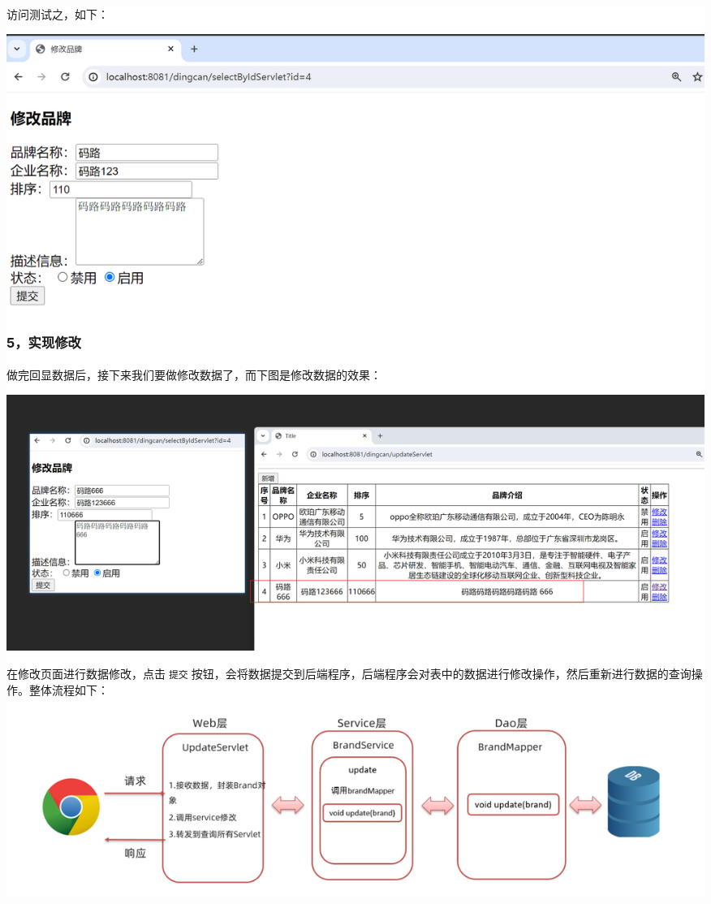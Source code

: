 

访问测试之，如下：

![1704876248834](./assets/1704876248834.png)



### 5，实现修改



做完回显数据后，接下来我们要做修改数据了，而下图是修改数据的效果：

![1704878406535](./assets/1704878406535.png)



在修改页面进行数据修改，点击 `提交` 按钮，会将数据提交到后端程序，后端程序会对表中的数据进行修改操作，然后重新进行数据的查询操作。整体流程如下：

![1702616879402](./assets/1702616879402.png)
